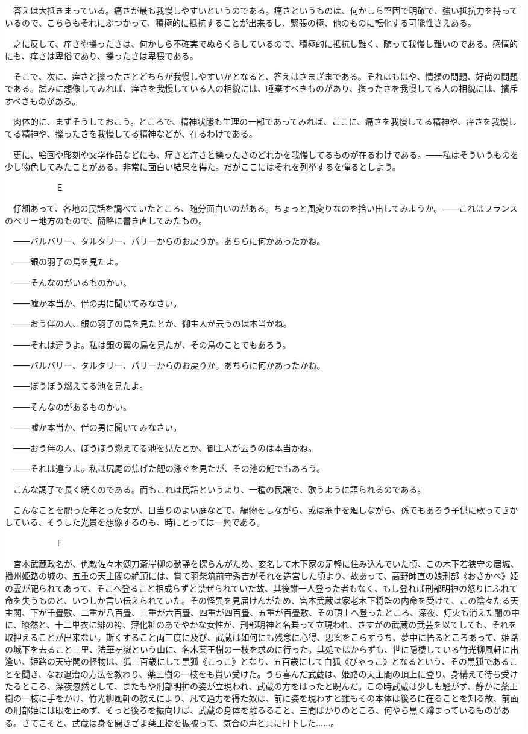 　答えは大抵きまっている。痛さが最も我慢しやすいというのである。痛さというものは、何かしら堅固で明確で、強い抵抗力を持っているので、こちらもそれにぶつかって、積極的に抵抗することが出来るし、緊張の極、他のものに転化する可能性さえある。

　之に反して、痒さや擽ったさは、何かしら不確実でぬらくらしているので、積極的に抵抗し難く、随って我慢し難いのである。感情的にも、痒さは卑俗であり、擽ったさは卑猥である。

　そこで、次に、痒さと擽ったさとどちらが我慢しやすいかとなると、答えはさまざまである。それはもはや、情操の問題、好尚の問題である。試みに想像してみれば、痒さを我慢している人の相貌には、唾棄すべきものがあり、擽ったさを我慢してる人の相貌には、擯斥すべきものがある。

　肉体的に、まずそうしておこう。ところで、精神状態も生理の一部であってみれば、ここに、痛さを我慢してる精神や、痒さを我慢してる精神や、擽ったさを我慢してる精神などが、在るわけである。

　更に、絵画や彫刻や文学作品などにも、痛さと痒さと擽ったさのどれかを我慢してるものが在るわけである。――私はそういうものを少し物色してみたことがある。非常に面白い結果を得た。だがここにはそれを列挙するを憚るとしよう。



　　　　　　Ｅ



　仔細あって、各地の民話を調べていたところ、随分面白いのがある。ちょっと風変りなのを拾い出してみようか。――これはフランスのべリー地方のもので、簡略に書き直してみたもの。

　――バルバリー、タルタリー、パリーからのお戻りか。あちらに何かあったかね。

　――銀の羽子の鳥を見たよ。

　――そんなのがいるものかい。

　――嘘か本当か、伴の男に聞いてみなさい。

　――おう伴の人、銀の羽子の鳥を見たとか、御主人が云うのは本当かね。

　――それは違うよ。私は銀の翼の鳥を見たが、その鳥のことでもあろう。

　――バルバリー、タルタリー、パリーからのお戻りか。あちらに何かあったかね。

　――ぼうぼう燃えてる池を見たよ。

　――そんなのがあるものかい。

　――嘘か本当か、伴の男に聞いてみなさい。

　――おう伴の人、ぼうぼう燃えてる池を見たとか、御主人が云うのは本当かね。

　――それは違うよ。私は尻尾の焦げた鯉の泳ぐを見たが、その池の鯉でもあろう。

　こんな調子で長く続くのである。而もこれは民話というより、一種の民謡で、歌うように語られるのである。

　こんなことを肥った年とった女が、日当りのよい庭などで、編物をしながら、或は糸車を廻しながら、孫でもあろう子供に歌ってきかしている、そうした光景を想像するのも、時にとっては一興である。



　　　　　　Ｆ



　宮本武蔵政名が、仇敵佐々木劔刀斎岸柳の動静を探らんがため、変名して木下家の足軽に住み込んでいた頃、この木下若狭守の居城、播州姫路の城の、五重の天主閣の絶頂には、嘗て羽柴筑前守秀吉がそれを造営した頃より、故あって、高野師直の娘刑部《おさかべ》姫の霊が祀られてあって、そこへ登ること相成らずと禁ぜられていた故、其後誰一人登った者もなく、もし登れば刑部明神の怒りにふれて命を失うものと、いつしか言い伝えられていた。その怪異を見届けんがため、宮本武蔵は家老木下将監の内命を受けて、この陰々たる天主閣、下が千畳敷、二重が八百畳、三重が六百畳、四重が四百畳、五重が百畳敷、その頂上へ登ったところ、深夜、灯火も消えた闇の中に、瞭然と、十二単衣に緋の袴、薄化粧のあでやかな女性が、刑部明神と名乗って立現われ、さすがの武蔵の武芸を以てしても、それを取押えることが出来ない。斯くすること両三度に及び、武蔵は如何にも残念に心得、思案をこらすうち、夢中に悟るところあって、姫路の城下を去ること三里、法華ヶ嶽という山に、名木薬王樹の一枝を求めに行った。其処ではからずも、世に隠棲している竹光柳風軒に出逢い、姫路の天守閣の怪物は、狐三百歳にして黒狐《こっこ》となり、五百歳にして白狐《びゃっこ》となるという、その黒狐であることを聞き、なお退治の方法を教わり、薬王樹の一枝をも貰い受けた。うち喜んだ武蔵は、姫路の天主閣の頂上に登り、身構えて待ち受けたるところ、深夜忽然として、またもや刑部明神の姿が立現われ、武蔵の方をはったと睨んだ。この時武蔵は少しも騒がず、静かに薬王樹の一枝に手をかけ、竹光柳風軒の教えにより、凡て通力を得た奴は、前に姿を現わすと雖もその本体は後ろに在ることを知る故、前面の刑部姫には眼を止めず、そっと後ろを振向けば、武蔵の身体を離るること、三間ばかりのところ、何やら黒く蹲まっているものがある。さてこそと、武蔵は身を開きざま薬王樹を振被って、気合の声と共に打下した……。
